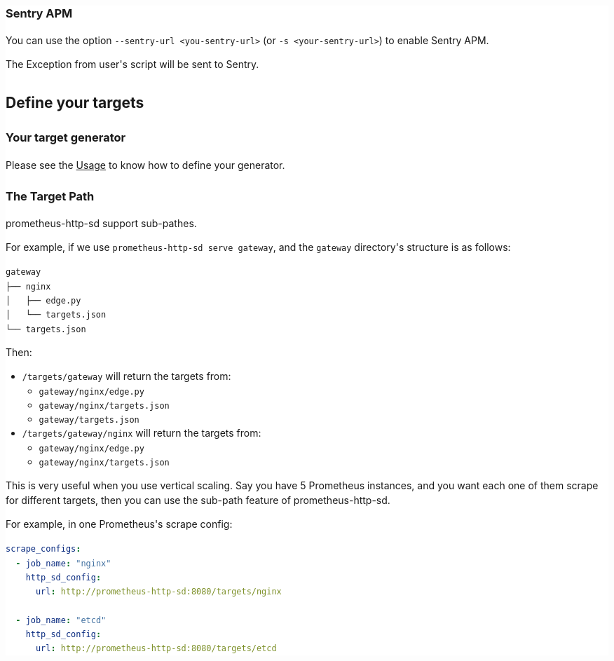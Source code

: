 ### Sentry APM

You can use the option `--sentry-url <you-sentry-url>` (or `-s <your-sentry-url>`)
to enable Sentry APM.

The Exception from user's script will be sent to Sentry.

## Define your targets

### Your target generator

Please see the [Usage](#usage) to know how to define your generator.

### The Target Path

prometheus-http-sd support sub-pathes.

For example, if we use `prometheus-http-sd serve gateway`, and the `gateway`
directory's structure is as follows:

```shell
gateway
├── nginx
│   ├── edge.py
│   └── targets.json
└── targets.json
```

Then:

- `/targets/gateway` will return the targets from:
  - `gateway/nginx/edge.py`
  - `gateway/nginx/targets.json`
  - `gateway/targets.json`
- `/targets/gateway/nginx` will return the targets from:
  - `gateway/nginx/edge.py`
  - `gateway/nginx/targets.json`

This is very useful when you use vertical scaling. Say you have 5 Prometheus
instances, and you want each one of them scrape for different targets, then you
can use the sub-path feature of prometheus-http-sd.

For example, in one Prometheus's scrape config:

```yaml
scrape_configs:
  - job_name: "nginx"
    http_sd_config:
      url: http://prometheus-http-sd:8080/targets/nginx

  - job_name: "etcd"
    http_sd_config:
      url: http://prometheus-http-sd:8080/targets/etcd
```
